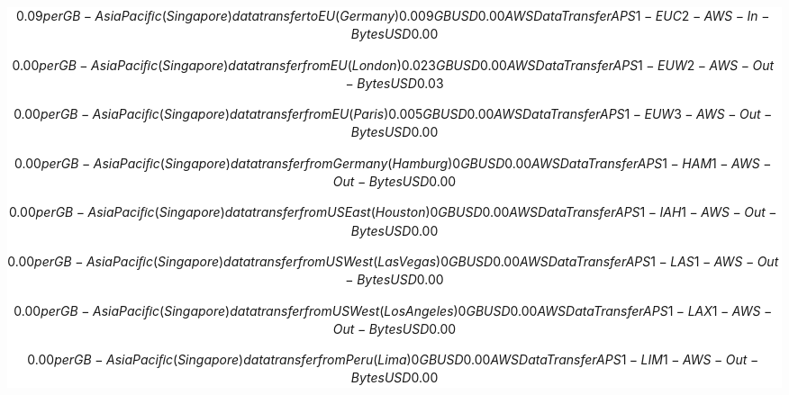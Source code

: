 $$0.09 per GB - Asia Paciﬁc (Singapore) data transfer to EU (Germany)
0.009 GB
USD 0.00
AWS Data Transfer APS1-EUC2-AWS-In-Bytes
USD 0.00
$$

$$0.00 per GB - Asia Paciﬁc (Singapore) data transfer from EU (London)
0.023 GB
USD 0.00
AWS Data Transfer APS1-EUW2-AWS-Out-Bytes
USD 0.03
$$

$$0.00 per GB - Asia Paciﬁc (Singapore) data transfer from EU (Paris)
0.005 GB
USD 0.00
AWS Data Transfer APS1-EUW3-AWS-Out-Bytes
USD 0.00
$$

$$0.00 per GB - Asia Paciﬁc (Singapore) data transfer from Germany (Hamburg)
0 GB
USD 0.00
AWS Data Transfer APS1-HAM1-AWS-Out-Bytes
USD 0.00
$$

$$0.00 per GB - Asia Paciﬁc (Singapore) data transfer from US East (Houston)
0 GB
USD 0.00
AWS Data Transfer APS1-IAH1-AWS-Out-Bytes
USD 0.00
$$

$$0.00 per GB - Asia Paciﬁc (Singapore) data transfer from US West (Las Vegas)
0 GB
USD 0.00
AWS Data Transfer APS1-LAS1-AWS-Out-Bytes
USD 0.00
$$

$$0.00 per GB - Asia Paciﬁc (Singapore) data transfer from US West (Los Angeles)
0 GB
USD 0.00
AWS Data Transfer APS1-LAX1-AWS-Out-Bytes
USD 0.00
$$

$$0.00 per GB - Asia Paciﬁc (Singapore) data transfer from Peru (Lima)
0 GB
USD 0.00
AWS Data Transfer APS1-LIM1-AWS-Out-Bytes
USD 0.00
$$
